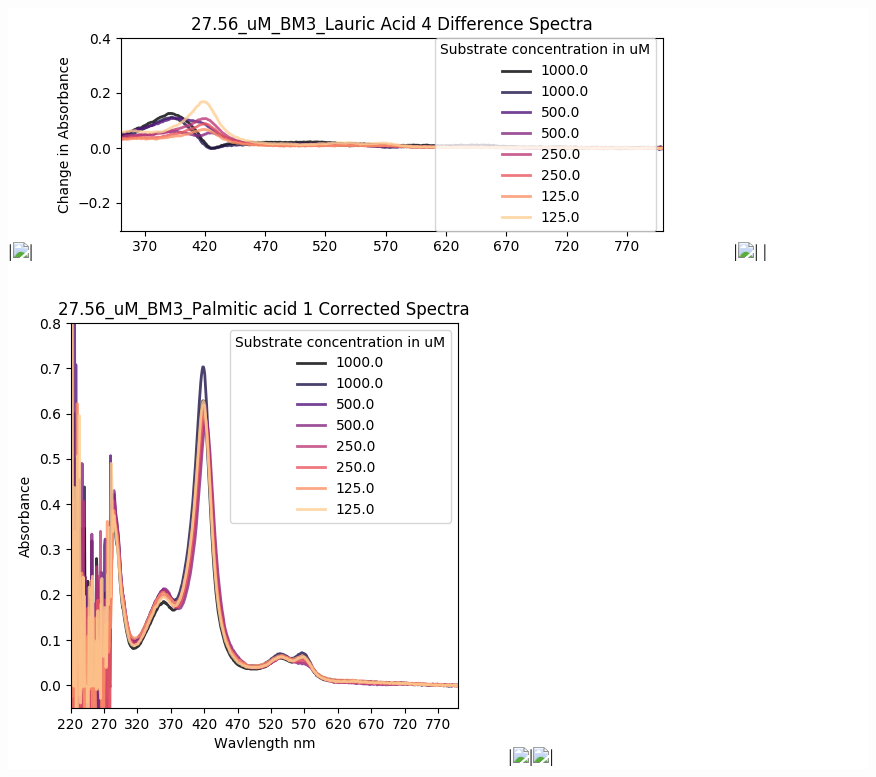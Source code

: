 |![](27.56_uM_BM3_Lauric_Acid_4_Corrected_Spectra_PM.png)|![](27.56_uM_BM3_Lauric_Acid_4_Difference_Spectra_PM.png)|![](27.56_uM_BM3_Lauric_Acid_4_Michaelis_Menten_PM.png)|
|![](27.56_uM_BM3_Palmitic_acid_1_Corrected_Spectra_PM.png)|![](27.56_uM_BM3_Palmitic_acid_1_Difference_Spectra_PM.png)|![](27.56_uM_BM3_Palmitic_acid_1_Michaelis_Menten_PM.png)|
